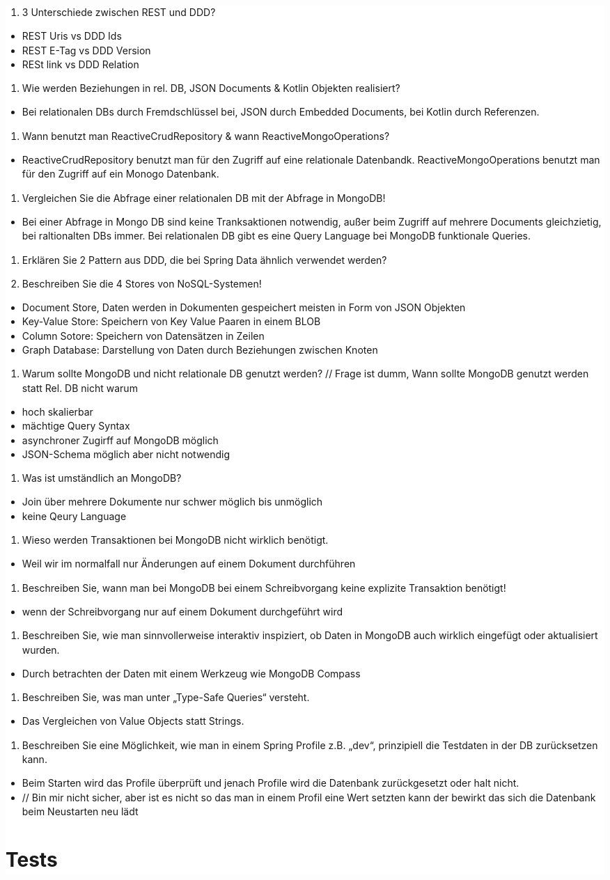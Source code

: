 1)   3 Unterschiede zwischen REST und DDD? 
* REST Uris vs DDD Ids
* REST E-Tag vs DDD Version
* RESt link vs DDD Relation

1)   Wie werden Beziehungen in rel. DB, JSON Documents & Kotlin Objekten realisiert? 
* Bei relationalen DBs durch Fremdschlüssel bei, JSON durch Embedded Documents, bei Kotlin durch Referenzen.

1)   Wann benutzt man ReactiveCrudRepository & wann ReactiveMongoOperations? 
* ReactiveCrudRepository benutzt man für den Zugriff auf eine relationale Datenbandk. ReactiveMongoOperations benutzt man für den Zugriff auf ein Monogo Datenbank.

1)   Vergleichen Sie die Abfrage einer relationalen DB mit der Abfrage in MongoDB! 
* Bei einer Abfrage in Mongo DB sind keine Tranksaktionen notwendig, außer beim Zugriff auf mehrere Documents gleichzietig, bei raltionalten DBs immer. Bei relationalen DB gibt es eine Query Language bei MongoDB funktionale Queries.

1)   Erklären Sie 2 Pattern aus DDD, die bei Spring Data ähnlich verwendet werden? 

2)   Beschreiben Sie die 4 Stores von NoSQL-Systemen! 
* Document Store, Daten werden in Dokumenten gespeichert meisten in Form von JSON Objekten
* Key-Value Store: Speichern von Key Value Paaren in einem BLOB
* Column Sotore: Speichern von Datensätzen in Zeilen
* Graph Database: Darstellung von Daten durch Beziehungen zwischen Knoten

1)   Warum sollte MongoDB und nicht relationale DB genutzt werden? // Frage ist dumm, Wann sollte MongoDB genutzt werden statt Rel. DB nicht warum
* hoch skalierbar
* mächtige Query Syntax
* asynchroner Zugirff auf MongoDB möglich
* JSON-Schema möglich aber nicht notwendig

1)   Was ist umständlich an MongoDB? 
* Join über mehrere Dokumente nur schwer möglich bis unmöglich
* keine Qeury Language

1)   Wieso werden Transaktionen bei MongoDB nicht wirklich benötigt. 
* Weil wir im normalfall nur Änderungen auf einem Dokument durchführen

1)   Beschreiben Sie, wann man bei MongoDB bei einem Schreibvorgang keine explizite Transaktion benötigt! 
* wenn der Schreibvorgang nur auf einem Dokument durchgeführt wird

1)   Beschreiben Sie, wie man sinnvollerweise interaktiv inspiziert, ob Daten in MongoDB auch wirklich
eingefügt oder aktualisiert wurden. 
* Durch betrachten der Daten mit einem Werkzeug wie MongoDB Compass

1)   Beschreiben Sie, was man unter „Type-Safe Queries“ versteht. 
* Das Vergleichen von Value Objects statt Strings. 

1)   Beschreiben Sie eine Möglichkeit, wie man in einem Spring Profile z.B. „dev“, prinzipiell die Testdaten in der
DB zurücksetzen kann.
* Beim Starten wird das Profile überprüft und jenach Profile wird die Datenbank zurückgesetzt oder halt nicht.
* // Bin mir nicht sicher, aber ist es nicht so das man in einem Profil eine Wert setzten kann der bewirkt das sich die Datenbank beim Neustarten neu lädt 
# Tests 
